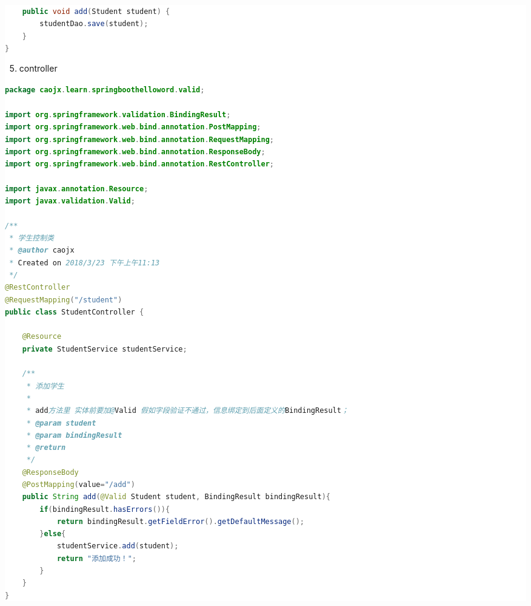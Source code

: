 ```java
    public void add(Student student) {
        studentDao.save(student);
    }
}
```

5. controller

```java
package caojx.learn.springboothelloword.valid;

import org.springframework.validation.BindingResult;
import org.springframework.web.bind.annotation.PostMapping;
import org.springframework.web.bind.annotation.RequestMapping;
import org.springframework.web.bind.annotation.ResponseBody;
import org.springframework.web.bind.annotation.RestController;

import javax.annotation.Resource;
import javax.validation.Valid;

/**
 * 学生控制类
 * @author caojx
 * Created on 2018/3/23 下午上午11:13
 */
@RestController
@RequestMapping("/student")
public class StudentController {

    @Resource
    private StudentService studentService;

    /**
     * 添加学生
     *
     * add方法里 实体前要加@Valid 假如字段验证不通过，信息绑定到后面定义的BindingResult；
     * @param student
     * @param bindingResult
     * @return
     */
    @ResponseBody
    @PostMapping(value="/add")
    public String add(@Valid Student student, BindingResult bindingResult){
        if(bindingResult.hasErrors()){
            return bindingResult.getFieldError().getDefaultMessage();
        }else{
            studentService.add(student);
            return "添加成功！";
        }
    }
}
```

